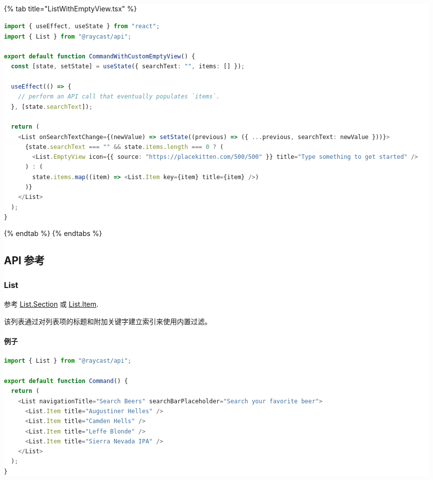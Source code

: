 {% tab title="ListWithEmptyView.tsx" %}
```typescript
import { useEffect, useState } from "react";
import { List } from "@raycast/api";

export default function CommandWithCustomEmptyView() {
  const [state, setState] = useState({ searchText: "", items: [] });

  useEffect(() => {
    // perform an API call that eventually populates `items`.
  }, [state.searchText]);

  return (
    <List onSearchTextChange={(newValue) => setState((previous) => ({ ...previous, searchText: newValue }))}>
      {state.searchText === "" && state.items.length === 0 ? (
        <List.EmptyView icon={{ source: "https://placekitten.com/500/500" }} title="Type something to get started" />
      ) : (
        state.items.map((item) => <List.Item key={item} title={item} />)
      )}
    </List>
  );
}
```
{% endtab %}
{% endtabs %}

## API 参考

### List

参考 [List.Section](list.md#list.section) 或 [List.Item](list.md#list.item).

该列表通过对列表项的标题和附加关键字建立索引来使用内置过滤。

#### 例子

```typescript
import { List } from "@raycast/api";

export default function Command() {
  return (
    <List navigationTitle="Search Beers" searchBarPlaceholder="Search your favorite beer">
      <List.Item title="Augustiner Helles" />
      <List.Item title="Camden Hells" />
      <List.Item title="Leffe Blonde" />
      <List.Item title="Sierra Nevada IPA" />
    </List>
  );
}
```
